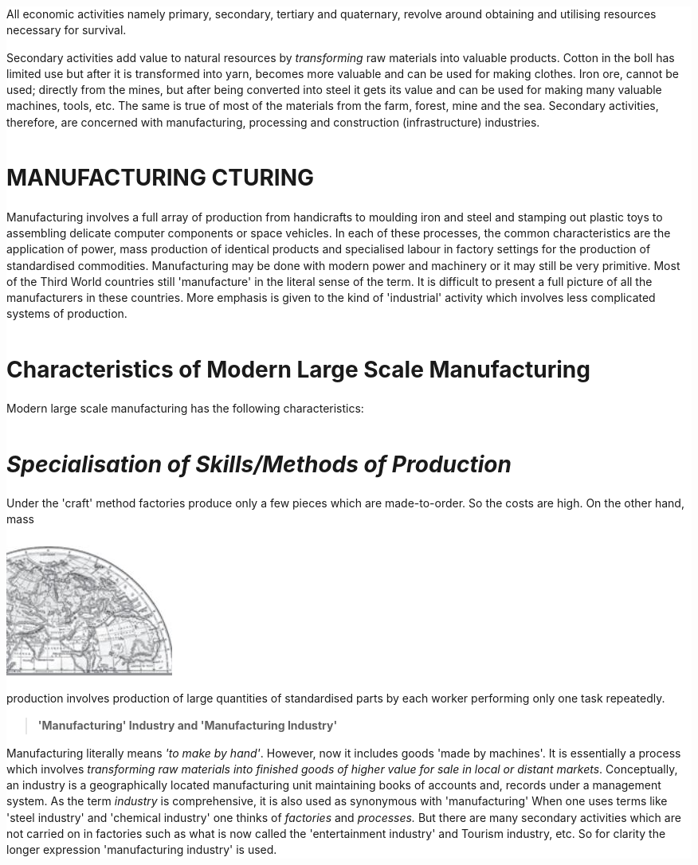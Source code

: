All economic activities namely primary, secondary, tertiary and quaternary, revolve around obtaining and utilising resources necessary for survival.

Secondary activities add value to natural resources by *transforming* raw materials into valuable products. Cotton in the boll has limited use but after it is transformed into yarn, becomes more valuable and can be used for making clothes. Iron ore, cannot be used; directly from the mines, but after being converted into steel it gets its value and can be used for making many valuable machines, tools, etc. The same is true of most of the materials from the farm, forest, mine and the sea. Secondary activities, therefore, are concerned with manufacturing, processing and construction (infrastructure) industries.

# MANUFACTURING CTURING

Manufacturing involves a full array of production from handicrafts to moulding iron and steel and stamping out plastic toys to assembling delicate computer components or space vehicles. In each of these processes, the common characteristics are the application of power, mass production of identical products and specialised labour in factory settings for the production of standardised commodities. Manufacturing may be done with modern power and machinery or it may still be very primitive. Most of the Third World countries still 'manufacture' in the literal sense of the term. It is difficult to present a full picture of all the manufacturers in these countries. More emphasis is given to the kind of 'industrial' activity which involves less complicated systems of production.

# Characteristics of Modern Large Scale Manufacturing

Modern large scale manufacturing has the following characteristics:

# *Specialisation of Skills/Methods of Production*

Under the 'craft' method factories produce only a few pieces which are made-to-order. So the costs are high. On the other hand, mass

![](_page_0_Picture_12.jpeg)

production involves production of large quantities of standardised parts by each worker performing only one task repeatedly.

> **'Manufacturing' Industry and 'Manufacturing Industry'**

Manufacturing literally means *'to make by hand'*. However, now it includes goods 'made by machines'. It is essentially a process which involves *transforming raw materials into finished goods of higher value for sale in local or distant markets*. Conceptually, an industry is a geographically located manufacturing unit maintaining books of accounts and, records under a management system. As the term *industry* is comprehensive, it is also used as synonymous with 'manufacturing' When one uses terms like 'steel industry' and 'chemical industry' one thinks of *factories* and *processes.* But there are many secondary activities which are not carried on in factories such as what is now called the 'entertainment industry' and Tourism industry, etc. So for clarity the longer expression 'manufacturing industry' is used.
